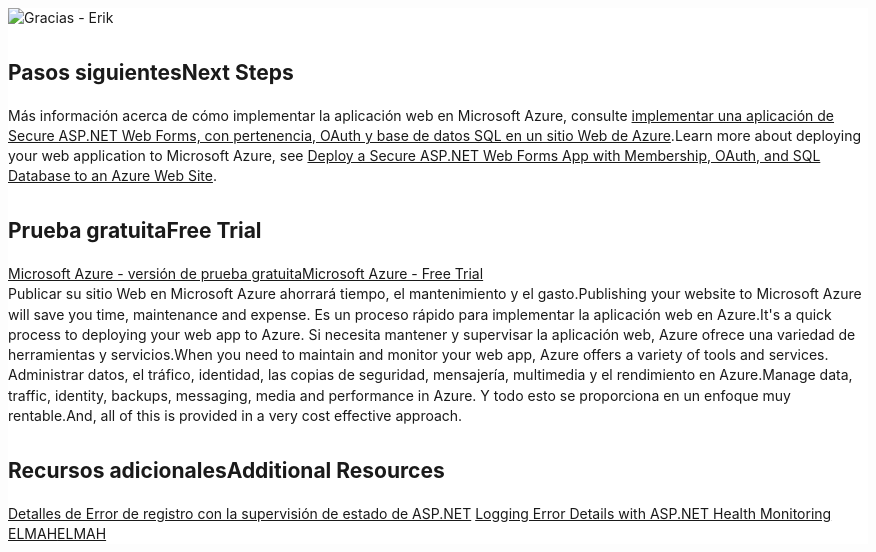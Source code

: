 ![Gracias - Erik](aspnet-error-handling/_static/image10.png)  

## <a name="next-steps"></a><span data-ttu-id="0e1db-332">Pasos siguientes</span><span class="sxs-lookup"><span data-stu-id="0e1db-332">Next Steps</span></span>

<span data-ttu-id="0e1db-333">Más información acerca de cómo implementar la aplicación web en Microsoft Azure, consulte [implementar una aplicación de Secure ASP.NET Web Forms, con pertenencia, OAuth y base de datos SQL en un sitio Web de Azure](https://azure.microsoft.com/documentation/articles/web-sites-dotnet-deploy-aspnet-webforms-app-membership-oauth-sql-database/).</span><span class="sxs-lookup"><span data-stu-id="0e1db-333">Learn more about deploying your web application to Microsoft Azure, see [Deploy a Secure ASP.NET Web Forms App with Membership, OAuth, and SQL Database to an Azure Web Site](https://azure.microsoft.com/documentation/articles/web-sites-dotnet-deploy-aspnet-webforms-app-membership-oauth-sql-database/).</span></span>

## <a name="free-trial"></a><span data-ttu-id="0e1db-334">Prueba gratuita</span><span class="sxs-lookup"><span data-stu-id="0e1db-334">Free Trial</span></span>

[<span data-ttu-id="0e1db-335">Microsoft Azure - versión de prueba gratuita</span><span class="sxs-lookup"><span data-stu-id="0e1db-335">Microsoft Azure - Free Trial</span></span>](https://azure.microsoft.com/pricing/free-trial/)  
 <span data-ttu-id="0e1db-336">Publicar su sitio Web en Microsoft Azure ahorrará tiempo, el mantenimiento y el gasto.</span><span class="sxs-lookup"><span data-stu-id="0e1db-336">Publishing your website to Microsoft Azure will save you time, maintenance and expense.</span></span> <span data-ttu-id="0e1db-337">Es un proceso rápido para implementar la aplicación web en Azure.</span><span class="sxs-lookup"><span data-stu-id="0e1db-337">It's a quick process to deploying your web app to Azure.</span></span> <span data-ttu-id="0e1db-338">Si necesita mantener y supervisar la aplicación web, Azure ofrece una variedad de herramientas y servicios.</span><span class="sxs-lookup"><span data-stu-id="0e1db-338">When you need to maintain and monitor your web app, Azure offers a variety of tools and services.</span></span> <span data-ttu-id="0e1db-339">Administrar datos, el tráfico, identidad, las copias de seguridad, mensajería, multimedia y el rendimiento en Azure.</span><span class="sxs-lookup"><span data-stu-id="0e1db-339">Manage data, traffic, identity, backups, messaging, media and performance in Azure.</span></span> <span data-ttu-id="0e1db-340">Y todo esto se proporciona en un enfoque muy rentable.</span><span class="sxs-lookup"><span data-stu-id="0e1db-340">And, all of this is provided in a very cost effective approach.</span></span>

## <a name="additional-resources"></a><span data-ttu-id="0e1db-341">Recursos adicionales</span><span class="sxs-lookup"><span data-stu-id="0e1db-341">Additional Resources</span></span>

<span data-ttu-id="0e1db-342">[Detalles de Error de registro con la supervisión de estado de ASP.NET](../../older-versions-getting-started/deploying-web-site-projects/logging-error-details-with-asp-net-health-monitoring-cs.md) </span><span class="sxs-lookup"><span data-stu-id="0e1db-342">[Logging Error Details with ASP.NET Health Monitoring](../../older-versions-getting-started/deploying-web-site-projects/logging-error-details-with-asp-net-health-monitoring-cs.md) </span></span>  
[<span data-ttu-id="0e1db-343">ELMAH</span><span class="sxs-lookup"><span data-stu-id="0e1db-343">ELMAH</span></span>](https://code.google.com/p/elmah/)
